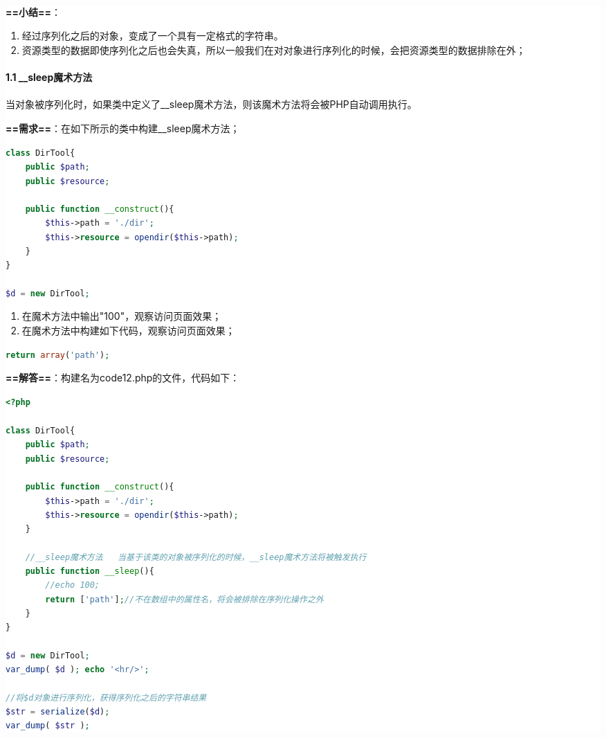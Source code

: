 **==小结==**：

1. 经过序列化之后的对象，变成了一个具有一定格式的字符串。
2. 资源类型的数据即使序列化之后也会失真，所以一般我们在对对象进行序列化的时候，会把资源类型的数据排除在外；



#### 1.1 __sleep魔术方法

当对象被序列化时，如果类中定义了__sleep魔术方法，则该魔术方法将会被PHP自动调用执行。



**==需求==**：在如下所示的类中构建__sleep魔术方法；

```php
class DirTool{
    public $path;
    public $resource;
    
    public function __construct(){
        $this->path = './dir';
        $this->resource = opendir($this->path);
    }
}

$d = new DirTool;
```

1. 在魔术方法中输出"100"，观察访问页面效果；
2. 在魔术方法中构建如下代码，观察访问页面效果；

```php
return array('path');
```

**==解答==**：构建名为code12.php的文件，代码如下：

```php
<?php

class DirTool{
    public $path;
    public $resource;
    
    public function __construct(){
        $this->path = './dir';
        $this->resource = opendir($this->path);
    }

    //__sleep魔术方法   当基于该类的对象被序列化的时候，__sleep魔术方法将被触发执行
    public function __sleep(){ 
        //echo 100; 
        return ['path'];//不在数组中的属性名，将会被排除在序列化操作之外
    }
}

$d = new DirTool;
var_dump( $d ); echo '<hr/>';

//将$d对象进行序列化，获得序列化之后的字符串结果
$str = serialize($d);
var_dump( $str ); 
```
